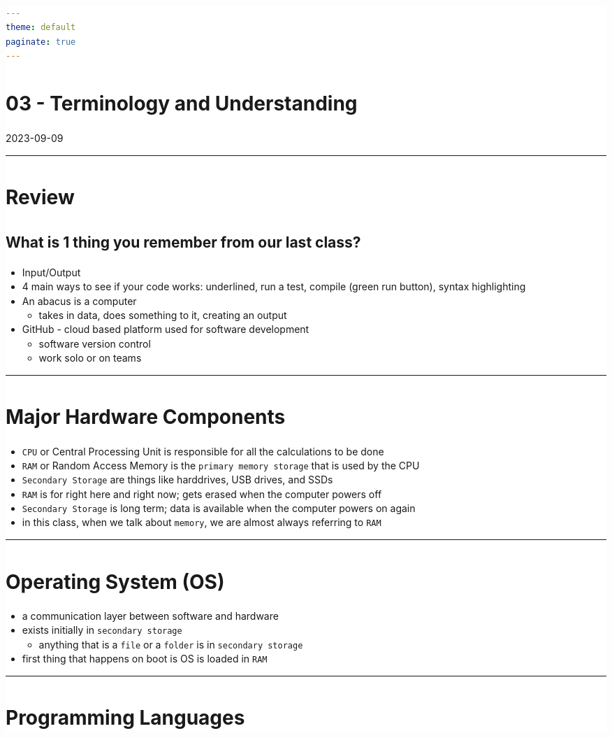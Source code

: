 ```yaml
---
theme: default
paginate: true
---
```


# 03 - Terminology and Understanding
2023-09-09

---

# Review
## What is 1 thing you remember from our last class?

- Input/Output
- 4 main ways to see if your code works: underlined, run a test, compile (green run button), syntax highlighting
- An abacus is a computer
  - takes in data, does something to it, creating an output
- GitHub - cloud based platform used for software development
  - software version control
  - work solo or on teams

---

# Major Hardware Components

- `CPU` or Central Processing Unit is responsible for all the calculations to be done
- `RAM` or Random Access Memory is the `primary memory storage` that is used by the CPU
- `Secondary Storage` are things like harddrives, USB drives, and SSDs
- `RAM` is for right here and right now; gets erased when the computer powers off
- `Secondary Storage` is long term; data is available when the computer powers on again
- in this class, when we talk about `memory`, we are almost always referring to `RAM`

---

# Operating System (OS)

- a communication layer between software and hardware
- exists initially in `secondary storage`
  - anything that is a `file` or a `folder` is in `secondary storage`
- first thing that happens on boot is OS is loaded in `RAM`

---

# Programming Languages
